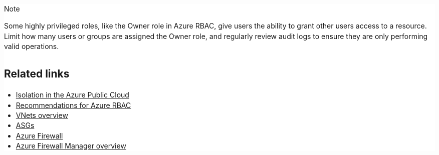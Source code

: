 > [!NOTE] 
> Some highly privileged roles, like the Owner role in Azure RBAC, give users the ability to grant other users access to a resource. Limit how many users or groups are assigned the Owner role, and regularly review audit logs to ensure they are only performing valid operations.

## Related links

- [Isolation in the Azure Public Cloud](/azure/security/fundamentals/isolation-choices)
- [Recommendations for Azure RBAC](/azure/role-based-access-control/best-practices)
- [VNets overview](/azure/virtual-network/virtual-networks-overview)
- [ASGs](/azure/virtual-network/application-security-groups)
- [Azure Firewall](/azure/firewall/)
- [Azure Firewall Manager overview](/azure/firewall-manager/overview)
